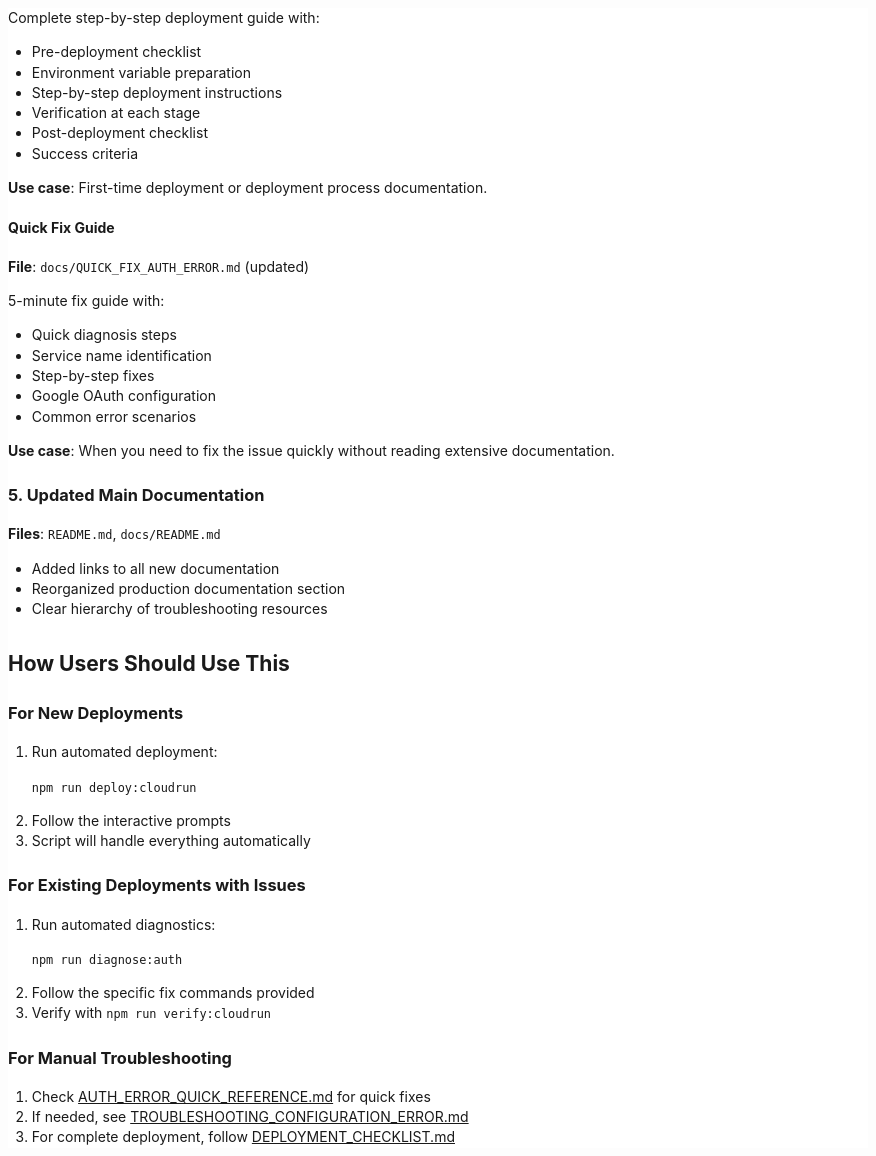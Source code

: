 Complete step-by-step deployment guide with:
- Pre-deployment checklist
- Environment variable preparation
- Step-by-step deployment instructions
- Verification at each stage
- Post-deployment checklist
- Success criteria

**Use case**: First-time deployment or deployment process documentation.

#### Quick Fix Guide
**File**: `docs/QUICK_FIX_AUTH_ERROR.md` (updated)

5-minute fix guide with:
- Quick diagnosis steps
- Service name identification
- Step-by-step fixes
- Google OAuth configuration
- Common error scenarios

**Use case**: When you need to fix the issue quickly without reading extensive documentation.

### 5. Updated Main Documentation
**Files**: `README.md`, `docs/README.md`

- Added links to all new documentation
- Reorganized production documentation section
- Clear hierarchy of troubleshooting resources

## How Users Should Use This

### For New Deployments
1. Run automated deployment:
   ```bash
   npm run deploy:cloudrun
   ```
2. Follow the interactive prompts
3. Script will handle everything automatically

### For Existing Deployments with Issues
1. Run automated diagnostics:
   ```bash
   npm run diagnose:auth
   ```
2. Follow the specific fix commands provided
3. Verify with `npm run verify:cloudrun`

### For Manual Troubleshooting
1. Check [AUTH_ERROR_QUICK_REFERENCE.md](docs/AUTH_ERROR_QUICK_REFERENCE.md) for quick fixes
2. If needed, see [TROUBLESHOOTING_CONFIGURATION_ERROR.md](docs/TROUBLESHOOTING_CONFIGURATION_ERROR.md)
3. For complete deployment, follow [DEPLOYMENT_CHECKLIST.md](docs/DEPLOYMENT_CHECKLIST.md)
